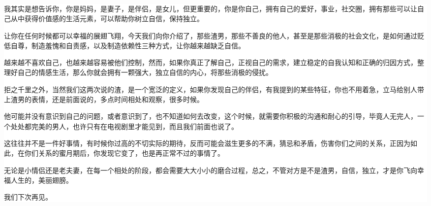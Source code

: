 我其实是想告诉你，你是妈妈，是妻子，是伴侣，是女儿，但更重要的，你是你自己，拥有自己的爱好，事业，社交圈，拥有那些可以让自己从中获得价值感的生活元素，可以帮助你树立自信，保持独立。

让你在任何时候都可以幸福的展翅飞翔，今天我们向你介绍了，那些渣男，那些不善良的他人，甚至是那些消极的社会文化，是如何通过贬低自尊，制造羞愧和自责感，以及制造依赖性三种方式，让你越来越缺乏自信。

越来越不喜欢自己，也越来越容易被他们控制，然而，如果你真正了解自己，正视自己的需求，建立稳定的自我认知和正确的归因方式，整理好自己的情感生活，那么你就会拥有一颗强大，独立自信的内心，将那些消极的侵扰。

拒之千里之外，当然我们这两次说的渣，是一个宽泛的定义，如果你发现自己的伴侣，有我提到的某些特征，你也不用着急，立马给别人带上渣男的表情，还是前面说的，多点时间相处和观察，很多时候。

他可能并没有意识到自己的问题，或者意识到了，也不知道如何去改变，这个时候，就需要你积极的沟通和耐心的引导，毕竟人无完人，一个处处都完美的男人，也许只有在电视剧里才能见到，而且我们前面也说了。

这往往并不是一件好事情，有时候你过高的不切实际的期待，反而可能会滋生更多的不满，猜忌和矛盾，伤害你们之间的关系，正因为如此，在你们关系的蜜月期后，你发现它变了，也是再正常不过的事情了。

无论是小情侣还是老夫妻，在每一个相处的阶段，都会需要大大小小的磨合过程，总之，不管对方是不是渣男，自信，独立，才是你飞向幸福人生的，美丽翅膀。

我们下次再见。